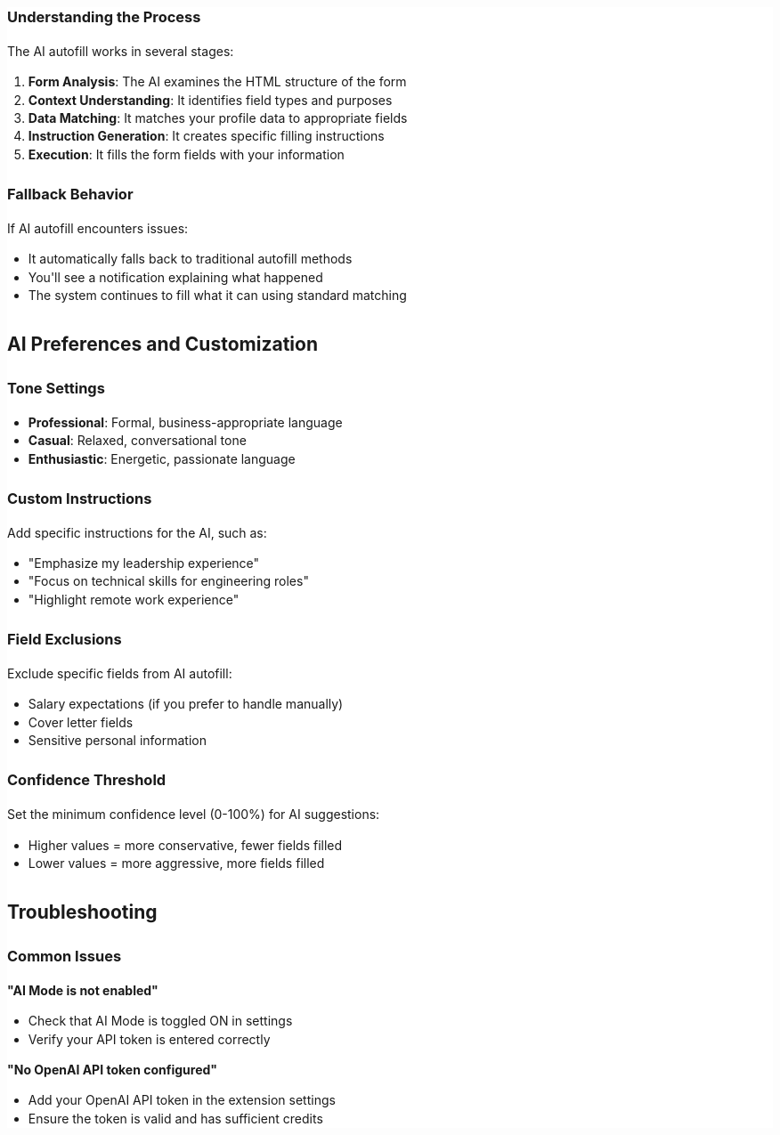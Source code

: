 ### Understanding the Process

The AI autofill works in several stages:

1. **Form Analysis**: The AI examines the HTML structure of the form
2. **Context Understanding**: It identifies field types and purposes
3. **Data Matching**: It matches your profile data to appropriate fields
4. **Instruction Generation**: It creates specific filling instructions
5. **Execution**: It fills the form fields with your information

### Fallback Behavior

If AI autofill encounters issues:
- It automatically falls back to traditional autofill methods
- You'll see a notification explaining what happened
- The system continues to fill what it can using standard matching

## AI Preferences and Customization

### Tone Settings
- **Professional**: Formal, business-appropriate language
- **Casual**: Relaxed, conversational tone
- **Enthusiastic**: Energetic, passionate language

### Custom Instructions
Add specific instructions for the AI, such as:
- "Emphasize my leadership experience"
- "Focus on technical skills for engineering roles"
- "Highlight remote work experience"

### Field Exclusions
Exclude specific fields from AI autofill:
- Salary expectations (if you prefer to handle manually)
- Cover letter fields
- Sensitive personal information

### Confidence Threshold
Set the minimum confidence level (0-100%) for AI suggestions:
- Higher values = more conservative, fewer fields filled
- Lower values = more aggressive, more fields filled

## Troubleshooting

### Common Issues

**"AI Mode is not enabled"**
- Check that AI Mode is toggled ON in settings
- Verify your API token is entered correctly

**"No OpenAI API token configured"**
- Add your OpenAI API token in the extension settings
- Ensure the token is valid and has sufficient credits
